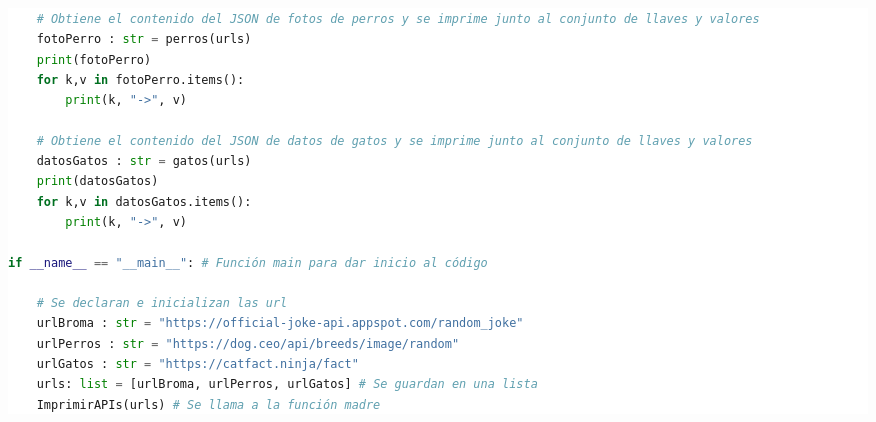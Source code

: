 ```python
    # Obtiene el contenido del JSON de fotos de perros y se imprime junto al conjunto de llaves y valores
    fotoPerro : str = perros(urls)
    print(fotoPerro)
    for k,v in fotoPerro.items(): 
        print(k, "->", v)

    # Obtiene el contenido del JSON de datos de gatos y se imprime junto al conjunto de llaves y valores
    datosGatos : str = gatos(urls)
    print(datosGatos)
    for k,v in datosGatos.items(): 
        print(k, "->", v)

if __name__ == "__main__": # Función main para dar inicio al código

    # Se declaran e inicializan las url
    urlBroma : str = "https://official-joke-api.appspot.com/random_joke"
    urlPerros : str = "https://dog.ceo/api/breeds/image/random"
    urlGatos : str = "https://catfact.ninja/fact"
    urls: list = [urlBroma, urlPerros, urlGatos] # Se guardan en una lista
    ImprimirAPIs(urls) # Se llama a la función madre
```
